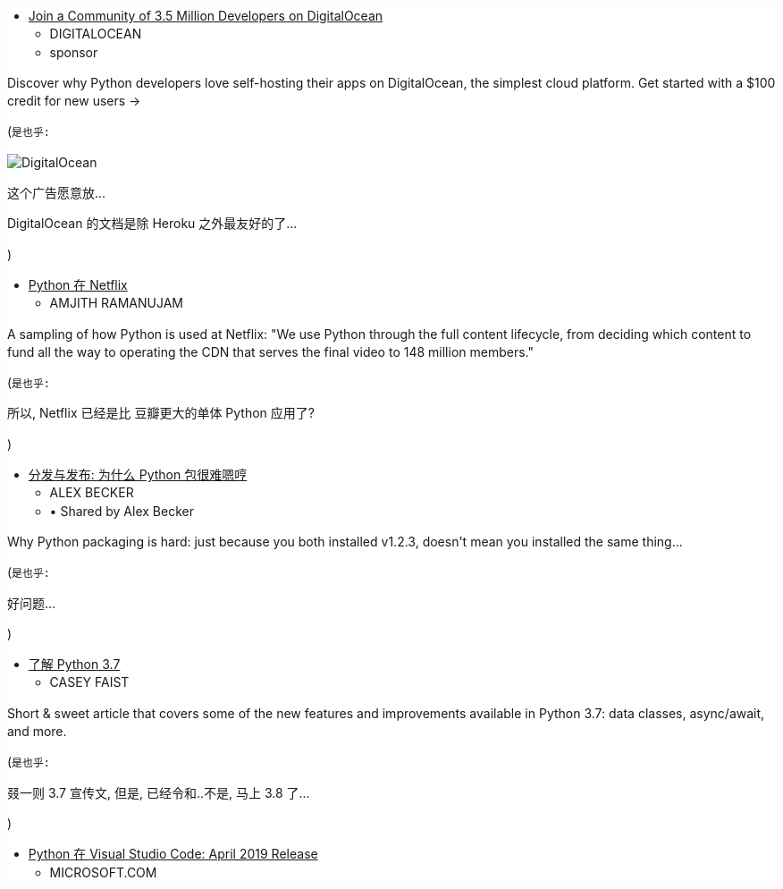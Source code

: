 - [Join a Community of 3.5 Million Developers on DigitalOcean](https://pycoders.com/link/1541/web)
    + DIGITALOCEAN
    + sponsor

Discover why Python developers love self-hosting their apps on DigitalOcean, the simplest cloud platform. Get started with a $100 credit for new users →

(`是也乎:`

![DigitalOcean](https://cdn.pycoders.com/e1d72d198a8c5248e85e07bf02eb7663)

这个广告愿意放...

DigitalOcean 的文档是除 Heroku 之外最友好的了...

)


- [Python 在 Netflix](https://pycoders.com/link/1518/web)
    + AMJITH RAMANUJAM

A sampling of how Python is used at Netflix: "We use Python through the full content lifecycle, from deciding which content to fund all the way to operating the CDN that serves the final video to 148 million members."


(`是也乎:`

所以, Netflix 已经是比 豆瓣更大的单体 Python 应用了?

)

- [分发与发布: 为什么 Python 包很难嗯哼](https://pycoders.com/link/1502/web)
    + ALEX BECKER 
    + • Shared by Alex Becker

Why Python packaging is hard: just because you both installed v1.2.3, doesn't mean you installed the same thing... 

(`是也乎:`

好问题...

)


- [了解 Python 3.7](https://pycoders.com/link/1514/web)
    + CASEY FAIST

Short & sweet article that covers some of the new features and improvements available in Python 3.7: data classes, async/await, and more.

(`是也乎:`

叕一则 3.7 宣传文, 但是, 已经令和..不是, 马上 3.8 了...


)


- [Python 在 Visual Studio Code: April 2019 Release](https://pycoders.com/link/1506/web)
    + MICROSOFT.COM
